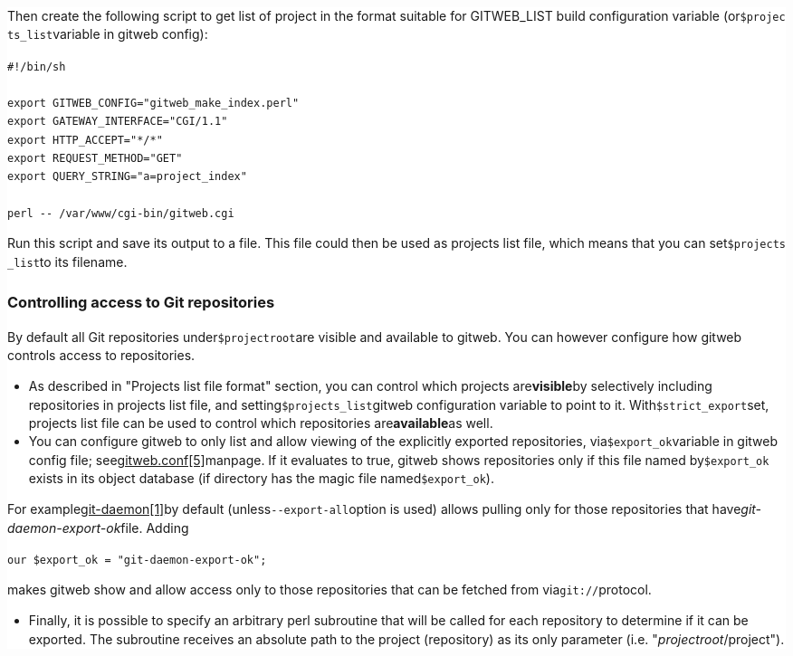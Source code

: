 


Then create the following script to get list of project in the format suitable for GITWEB_LIST build configuration variable (or`$projects_list`variable in gitweb config):



```
#!/bin/sh

export GITWEB_CONFIG="gitweb_make_index.perl"
export GATEWAY_INTERFACE="CGI/1.1"
export HTTP_ACCEPT="*/*"
export REQUEST_METHOD="GET"
export QUERY_STRING="a=project_index"

perl -- /var/www/cgi-bin/gitweb.cgi
```




Run this script and save its output to a file. This file could then be used as projects list file, which means that you can set`$projects_list`to its filename.




### [](%5339#_controlling_access_to_git_repositories "")Controlling access to Git repositories<a name="_controlling_access_to_git_repositories"></a>


By default all Git repositories under`$projectroot`are visible and available to gitweb. You can however configure how gitweb controls access to repositories.



* As described in &quot;Projects list file format&quot; section, you can control which projects are**visible**by selectively including repositories in projects list file, and setting`$projects_list`gitweb configuration variable to point to it. With`$strict_export`set, projects list file can be used to control which repositories are**available**as well.
* You can configure gitweb to only list and allow viewing of the explicitly exported repositories, via`$export_ok`variable in gitweb config file; see[gitweb.conf[5]](%5963  "")manpage. If it evaluates to true, gitweb shows repositories only if this file named by`$export_ok`exists in its object database (if directory has the magic file named`$export_ok`).



For example[git-daemon[1]](%2305  "")by default (unless`--export-all`option is used) allows pulling only for those repositories that have<em>git-daemon-export-ok</em>file. Adding



```
our $export_ok = "git-daemon-export-ok";
```




makes gitweb show and allow access only to those repositories that can be fetched from via`git://`protocol.
* Finally, it is possible to specify an arbitrary perl subroutine that will be called for each repository to determine if it can be exported. The subroutine receives an absolute path to the project (repository) as its only parameter (i.e. &quot;$projectroot/$project&quot;).
